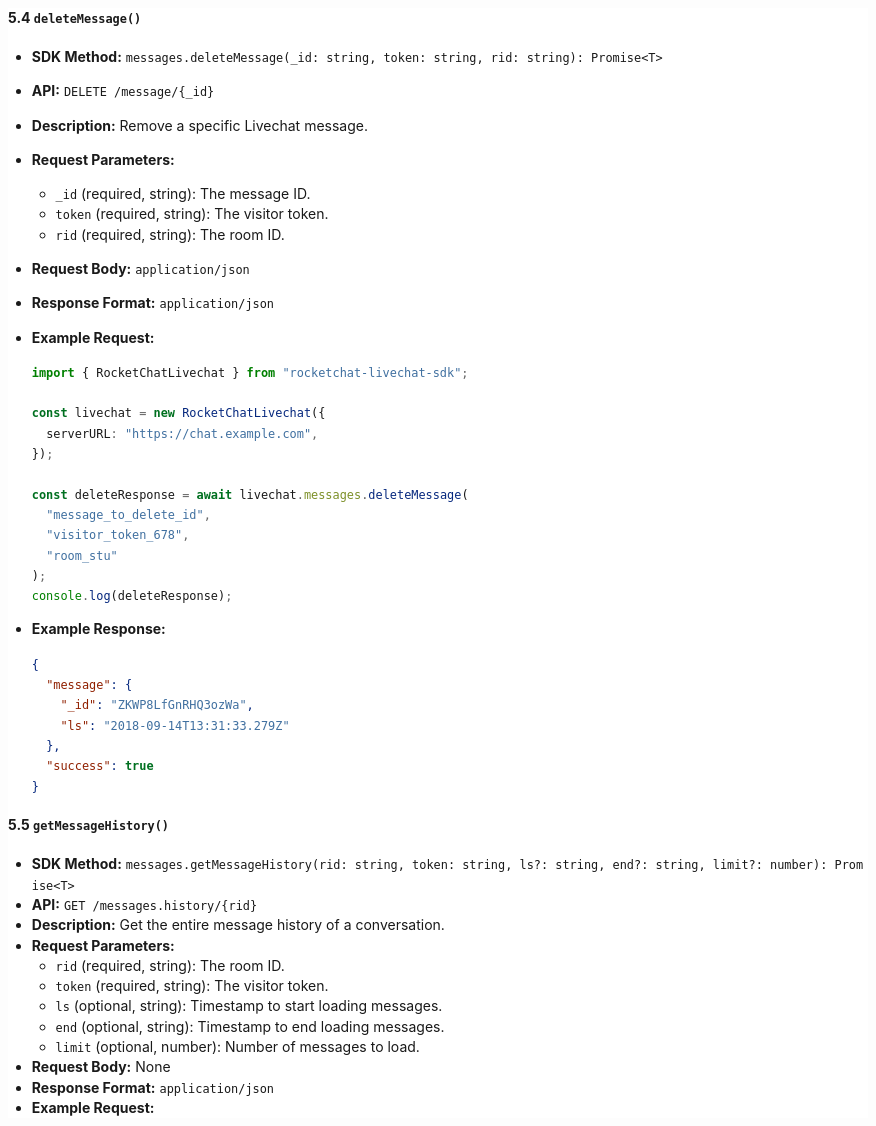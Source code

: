 #### 5.4 `deleteMessage()`

- **SDK Method:** `messages.deleteMessage(_id: string, token: string, rid: string): Promise<T>`
- **API:** `DELETE /message/{_id}`
- **Description:** Remove a specific Livechat message.
- **Request Parameters:**
  - `_id` (required, string): The message ID.
  - `token` (required, string): The visitor token.
  - `rid` (required, string): The room ID.
- **Request Body:** `application/json`
- **Response Format:** `application/json`
- **Example Request:**

  ```typescript
  import { RocketChatLivechat } from "rocketchat-livechat-sdk";

  const livechat = new RocketChatLivechat({
    serverURL: "https://chat.example.com",
  });

  const deleteResponse = await livechat.messages.deleteMessage(
    "message_to_delete_id",
    "visitor_token_678",
    "room_stu"
  );
  console.log(deleteResponse);
  ```

- **Example Response:**
  ```json
  {
    "message": {
      "_id": "ZKWP8LfGnRHQ3ozWa",
      "ls": "2018-09-14T13:31:33.279Z"
    },
    "success": true
  }
  ```

#### 5.5 `getMessageHistory()`

- **SDK Method:** `messages.getMessageHistory(rid: string, token: string, ls?: string, end?: string, limit?: number): Promise<T>`
- **API:** `GET /messages.history/{rid}`
- **Description:** Get the entire message history of a conversation.
- **Request Parameters:**
  - `rid` (required, string): The room ID.
  - `token` (required, string): The visitor token.
  - `ls` (optional, string): Timestamp to start loading messages.
  - `end` (optional, string): Timestamp to end loading messages.
  - `limit` (optional, number): Number of messages to load.
- **Request Body:** None
- **Response Format:** `application/json`
- **Example Request:**
